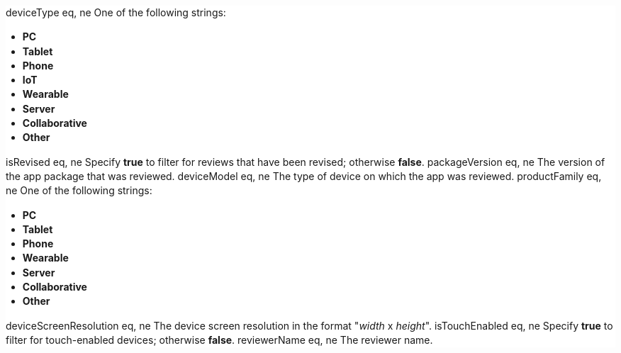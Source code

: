 </ul></td>
</tr>
<tr class="odd">
<td align="left">deviceType</td>
<td align="left">eq, ne</td>
<td align="left">One of the following strings:
<ul>
<li><strong>PC</strong></li>
<li><strong>Tablet</strong></li>
<li><strong>Phone</strong></li>
<li><strong>IoT</strong></li>
<li><strong>Wearable</strong></li>
<li><strong>Server</strong></li>
<li><strong>Collaborative</strong></li>
<li><strong>Other</strong></li>
</ul></td>
</tr>
<tr class="even">
<td align="left">isRevised</td>
<td align="left">eq, ne</td>
<td align="left">Specify <strong>true</strong> to filter for reviews that have been revised; otherwise <strong>false</strong>.</td>
</tr>
<tr class="odd">
<td align="left">packageVersion</td>
<td align="left">eq, ne</td>
<td align="left">The version of the app package that was reviewed.</td>
</tr>
<tr class="even">
<td align="left">deviceModel</td>
<td align="left">eq, ne</td>
<td align="left">The type of device on which the app was reviewed.</td>
</tr>
<tr class="odd">
<td align="left">productFamily</td>
<td align="left">eq, ne</td>
<td align="left">One of the following strings:
<ul>
<li><strong>PC</strong></li>
<li><strong>Tablet</strong></li>
<li><strong>Phone</strong></li>
<li><strong>Wearable</strong></li>
<li><strong>Server</strong></li>
<li><strong>Collaborative</strong></li>
<li><strong>Other</strong></li>
</ul></td>
</tr>
<tr class="even">
<td align="left">deviceScreenResolution</td>
<td align="left">eq, ne</td>
<td align="left">The device screen resolution in the format &quot;<em>width</em> x <em>height</em>&quot;.</td>
</tr>
<tr class="odd">
<td align="left">isTouchEnabled</td>
<td align="left">eq, ne</td>
<td align="left">Specify <strong>true</strong> to filter for touch-enabled devices; otherwise <strong>false</strong>.</td>
</tr>
<tr class="even">
<td align="left">reviewerName</td>
<td align="left">eq, ne</td>
<td align="left">The reviewer name.</td>
</tr>